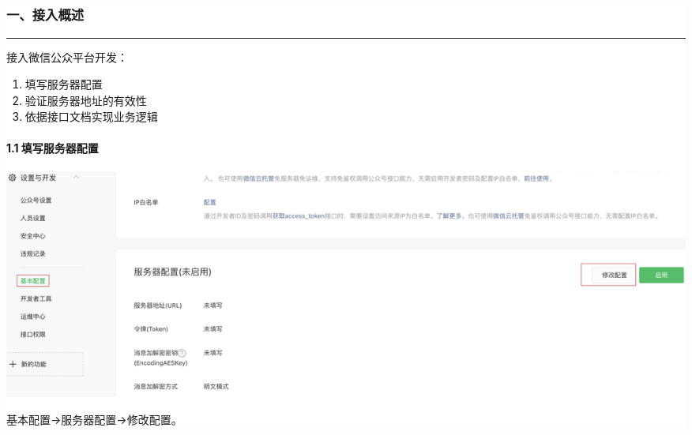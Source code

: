 ### 一、接入概述

---

接入微信公众平台开发：

1. 填写服务器配置
2. 验证服务器地址的有效性
3. 依据接口文档实现业务逻辑

#### 1.1 填写服务器配置

![image-20221114134359435](img/image-20221114134359435.png)

基本配置->服务器配置->修改配置。
